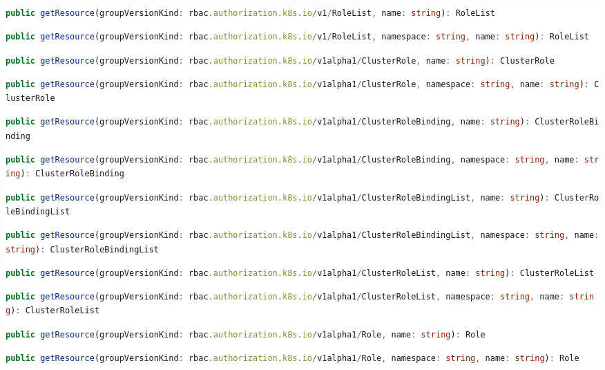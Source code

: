 
```typescript
public getResource(groupVersionKind: rbac.authorization.k8s.io/v1/RoleList, name: string): RoleList
```


```typescript
public getResource(groupVersionKind: rbac.authorization.k8s.io/v1/RoleList, namespace: string, name: string): RoleList
```


```typescript
public getResource(groupVersionKind: rbac.authorization.k8s.io/v1alpha1/ClusterRole, name: string): ClusterRole
```


```typescript
public getResource(groupVersionKind: rbac.authorization.k8s.io/v1alpha1/ClusterRole, namespace: string, name: string): ClusterRole
```


```typescript
public getResource(groupVersionKind: rbac.authorization.k8s.io/v1alpha1/ClusterRoleBinding, name: string): ClusterRoleBinding
```


```typescript
public getResource(groupVersionKind: rbac.authorization.k8s.io/v1alpha1/ClusterRoleBinding, namespace: string, name: string): ClusterRoleBinding
```


```typescript
public getResource(groupVersionKind: rbac.authorization.k8s.io/v1alpha1/ClusterRoleBindingList, name: string): ClusterRoleBindingList
```


```typescript
public getResource(groupVersionKind: rbac.authorization.k8s.io/v1alpha1/ClusterRoleBindingList, namespace: string, name: string): ClusterRoleBindingList
```


```typescript
public getResource(groupVersionKind: rbac.authorization.k8s.io/v1alpha1/ClusterRoleList, name: string): ClusterRoleList
```


```typescript
public getResource(groupVersionKind: rbac.authorization.k8s.io/v1alpha1/ClusterRoleList, namespace: string, name: string): ClusterRoleList
```


```typescript
public getResource(groupVersionKind: rbac.authorization.k8s.io/v1alpha1/Role, name: string): Role
```


```typescript
public getResource(groupVersionKind: rbac.authorization.k8s.io/v1alpha1/Role, namespace: string, name: string): Role
```
